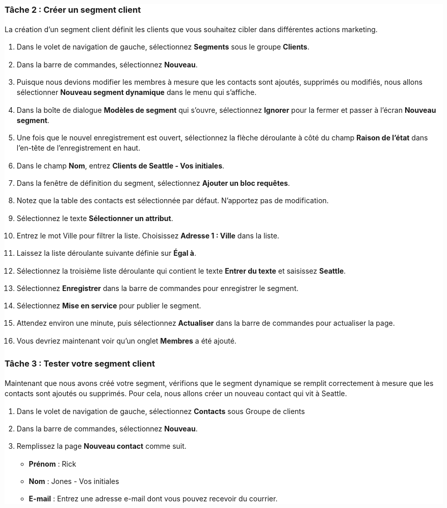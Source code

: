 ### <a name="task-2-create-a-customer-segment"></a>Tâche 2 : Créer un segment client

La création d’un segment client définit les clients que vous souhaitez cibler dans différentes actions marketing. 

1. Dans le volet de navigation de gauche, sélectionnez **Segments** sous le groupe **Clients**. 

2. Dans la barre de commandes, sélectionnez **Nouveau**.

3. Puisque nous devions modifier les membres à mesure que les contacts sont ajoutés, supprimés ou modifiés, nous allons sélectionner **Nouveau segment dynamique** dans le menu qui s’affiche. 

4. Dans la boîte de dialogue **Modèles de segment** qui s’ouvre, sélectionnez **Ignorer** pour la fermer et passer à l’écran **Nouveau segment**.

5. Une fois que le nouvel enregistrement est ouvert, sélectionnez la flèche déroulante à côté du champ **Raison de l’état** dans l’en-tête de l’enregistrement en haut. 

6. Dans le champ **Nom**, entrez **Clients de Seattle - Vos initiales**. 

7. Dans la fenêtre de définition du segment, sélectionnez **Ajouter un bloc requêtes**.

8. Notez que la table des contacts est sélectionnée par défaut. N’apportez pas de modification. 

9. Sélectionnez le texte **Sélectionner un attribut**. 

10. Entrez le mot Ville pour filtrer la liste. Choisissez **Adresse 1 : Ville** dans la liste.

11. Laissez la liste déroulante suivante définie sur **Égal à**. 

12. Sélectionnez la troisième liste déroulante qui contient le texte **Entrer du texte** et saisissez **Seattle**.

13. Sélectionnez **Enregistrer** dans la barre de commandes pour enregistrer le segment.

14. Sélectionnez **Mise en service** pour publier le segment.

15. Attendez environ une minute, puis sélectionnez **Actualiser** dans la barre de commandes pour actualiser la page. 

16. Vous devriez maintenant voir qu’un onglet **Membres** a été ajouté.

### <a name="task-3-test-your-customer-segment"></a>Tâche 3 : Tester votre segment client

Maintenant que nous avons créé votre segment, vérifions que le segment dynamique se remplit correctement à mesure que les contacts sont ajoutés ou supprimés. Pour cela, nous allons créer un nouveau contact qui vit à Seattle. 

1. Dans le volet de navigation de gauche, sélectionnez **Contacts** sous Groupe de clients

2. Dans la barre de commandes, sélectionnez **Nouveau**.

3. Remplissez la page **Nouveau contact** comme suit.

    - **Prénom** : Rick

    - **Nom** : Jones - Vos initiales

    - **E-mail** : Entrez une adresse e-mail dont vous pouvez recevoir du courrier.
